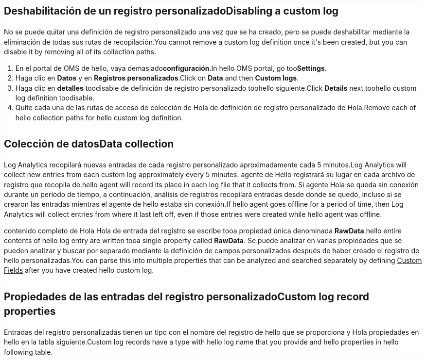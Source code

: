 ## <a name="disabling-a-custom-log"></a><span data-ttu-id="47a92-194">Deshabilitación de un registro personalizado</span><span class="sxs-lookup"><span data-stu-id="47a92-194">Disabling a custom log</span></span>
<span data-ttu-id="47a92-195">No se puede quitar una definición de registro personalizado una vez que se ha creado, pero se puede deshabilitar mediante la eliminación de todas sus rutas de recopilación.</span><span class="sxs-lookup"><span data-stu-id="47a92-195">You cannot remove a custom log definition once it's been created, but you can disable it by removing all of its collection paths.</span></span>

1. <span data-ttu-id="47a92-196">En el portal de OMS de hello, vaya demasiado**configuración**.</span><span class="sxs-lookup"><span data-stu-id="47a92-196">In hello OMS portal, go too**Settings**.</span></span>
2. <span data-ttu-id="47a92-197">Haga clic en **Datos** y en **Registros personalizados**.</span><span class="sxs-lookup"><span data-stu-id="47a92-197">Click on **Data** and then **Custom logs**.</span></span>
3. <span data-ttu-id="47a92-198">Haga clic en **detalles** toodisable de definición de registro personalizado toohello siguiente.</span><span class="sxs-lookup"><span data-stu-id="47a92-198">Click **Details** next toohello custom log definition toodisable.</span></span>
4. <span data-ttu-id="47a92-199">Quite cada una de las rutas de acceso de colección de Hola de definición de registro personalizado de Hola.</span><span class="sxs-lookup"><span data-stu-id="47a92-199">Remove each of hello collection paths for hello custom log definition.</span></span>

## <a name="data-collection"></a><span data-ttu-id="47a92-200">Colección de datos</span><span class="sxs-lookup"><span data-stu-id="47a92-200">Data collection</span></span>
<span data-ttu-id="47a92-201">Log Analytics recopilará nuevas entradas de cada registro personalizado aproximadamente cada 5 minutos.</span><span class="sxs-lookup"><span data-stu-id="47a92-201">Log Analytics will collect new entries from each custom log approximately every 5 minutes.</span></span>  <span data-ttu-id="47a92-202">agente de Hello registrará su lugar en cada archivo de registro que recopila de.</span><span class="sxs-lookup"><span data-stu-id="47a92-202">hello agent will record its place in each log file that it collects from.</span></span>  <span data-ttu-id="47a92-203">Si agente Hola se queda sin conexión durante un período de tiempo, a continuación, análisis de registros recopilará entradas desde donde se quedó, incluso si se crearon las entradas mientras el agente de hello estaba sin conexión.</span><span class="sxs-lookup"><span data-stu-id="47a92-203">If hello agent goes offline for a period of time, then Log Analytics will collect entries from where it last left off, even if those entries were created while hello agent was offline.</span></span>

<span data-ttu-id="47a92-204">contenido completo de Hola Hola de entrada del registro se escribe tooa propiedad única denominada **RawData**.</span><span class="sxs-lookup"><span data-stu-id="47a92-204">hello entire contents of hello log entry are written tooa single property called **RawData**.</span></span>  <span data-ttu-id="47a92-205">Se puede analizar en varias propiedades que se pueden analizar y buscar por separado mediante la definición de [campos personalizados](log-analytics-custom-fields.md) después de haber creado el registro de hello personalizadas.</span><span class="sxs-lookup"><span data-stu-id="47a92-205">You can parse this into multiple properties that can be analyzed and searched separately by defining [Custom Fields](log-analytics-custom-fields.md) after you have created hello custom log.</span></span>

## <a name="custom-log-record-properties"></a><span data-ttu-id="47a92-206">Propiedades de las entradas del registro personalizado</span><span class="sxs-lookup"><span data-stu-id="47a92-206">Custom log record properties</span></span>
<span data-ttu-id="47a92-207">Entradas del registro personalizadas tienen un tipo con el nombre del registro de hello que se proporciona y Hola propiedades en hello en la tabla siguiente.</span><span class="sxs-lookup"><span data-stu-id="47a92-207">Custom log records have a type with hello log name that you provide and hello properties in hello following table.</span></span>
